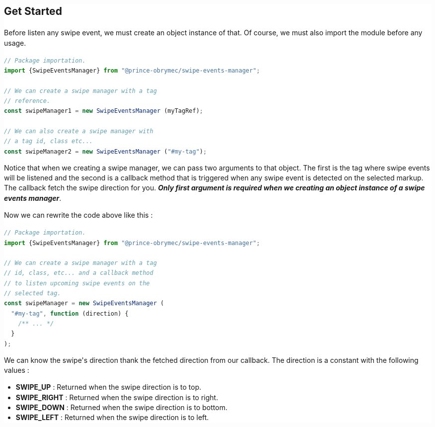 ## Get Started
Before listen any swipe event, we must create an
object instance of that. Of course, we must also
import the module before any usage.
```js
// Package importation.
import {SwipeEventsManager} from "@prince-obrymec/swipe-events-manager";

// We can create a swipe manager with a tag
// reference.
const swipeManager1 = new SwipeEventsManager (myTagRef);

// We can also create a swipe manager with
// a tag id, class etc...
const swipeManager2 = new SwipeEventsManager ("#my-tag");
```

Notice that when we creating a swipe manager, we can
pass two arguments to that object. The first is the
tag where swipe events will be listened and the
second is a callback method that is triggered when
any swipe event is detected on the selected markup.
The callback fetch the swipe direction for you.
<i><b>Only first argument is required when we
creating an object instance of a swipe events
manager</i></b>.

Now we can rewrite the code above like this :
```js
// Package importation.
import {SwipeEventsManager} from "@prince-obrymec/swipe-events-manager";

// We can create a swipe manager with a tag
// id, class, etc... and a callback method
// to listen upcoming swipe events on the
// selected tag.
const swipeManager = new SwipeEventsManager (
  "#my-tag", function (direction) {
    /** ... */
  }
);
```

We can know the swipe's direction thank the fetched
direction from our callback. The direction is a
constant with the following values :

- <b>SWIPE_UP</b> : Returned when the swipe direction is
to top.
- <b>SWIPE_RIGHT</b> : Returned when the swipe direction
is to right.
- <b>SWIPE_DOWN</b> : Returned when the swipe direction
is to bottom.
- <b>SWIPE_LEFT</b> : Returned when the swipe direction
is to left.

